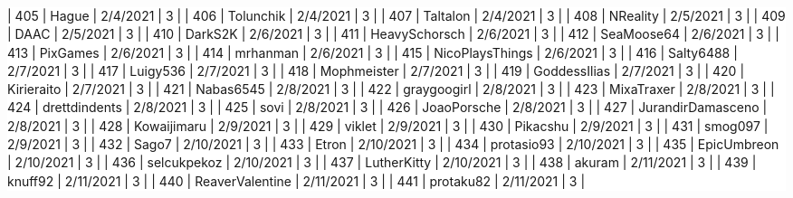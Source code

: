 | 405  | Hague               | 2/4/2021      | 3                |
| 406  | Tolunchik           | 2/4/2021      | 3                |
| 407  | Taltalon            | 2/4/2021      | 3                |
| 408  | NReality            | 2/5/2021      | 3                |
| 409  | DAAC                | 2/5/2021      | 3                |
| 410  | DarkS2K             | 2/6/2021      | 3                |
| 411  | HeavySchorsch       | 2/6/2021      | 3                |
| 412  | SeaMoose64          | 2/6/2021      | 3                |
| 413  | PixGames            | 2/6/2021      | 3                |
| 414  | mrhanman            | 2/6/2021      | 3                |
| 415  | NicoPlaysThings     | 2/6/2021      | 3                |
| 416  | Salty6488           | 2/7/2021      | 3                |
| 417  | Luigy536            | 2/7/2021      | 3                |
| 418  | Mophmeister         | 2/7/2021      | 3                |
| 419  | GoddessIlias        | 2/7/2021      | 3                |
| 420  | Kirieraito          | 2/7/2021      | 3                |
| 421  | Nabas6545           | 2/8/2021      | 3                |
| 422  | graygoogirl         | 2/8/2021      | 3                |
| 423  | MixaTraxer          | 2/8/2021      | 3                |
| 424  | drettdindents       | 2/8/2021      | 3                |
| 425  | sovi                | 2/8/2021      | 3                |
| 426  | JoaoPorsche         | 2/8/2021      | 3                |
| 427  | JurandirDamasceno   | 2/8/2021      | 3                |
| 428  | Kowaijimaru         | 2/9/2021      | 3                |
| 429  | viklet              | 2/9/2021      | 3                |
| 430  | Pikacshu            | 2/9/2021      | 3                |
| 431  | smog097             | 2/9/2021      | 3                |
| 432  | Sago7               | 2/10/2021     | 3                |
| 433  | Etron               | 2/10/2021     | 3                |
| 434  | protasio93          | 2/10/2021     | 3                |
| 435  | EpicUmbreon         | 2/10/2021     | 3                |
| 436  | selcukpekoz         | 2/10/2021     | 3                |
| 437  | LutherKitty         | 2/10/2021     | 3                |
| 438  | akuram              | 2/11/2021     | 3                |
| 439  | knuff92             | 2/11/2021     | 3                |
| 440  | ReaverValentine     | 2/11/2021     | 3                |
| 441  | protaku82           | 2/11/2021     | 3                |